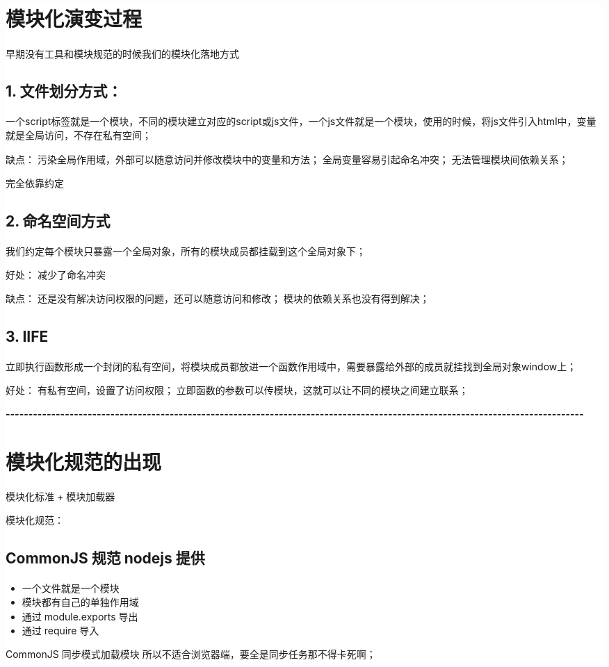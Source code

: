 # 模块化演变过程

早期没有工具和模块规范的时候我们的模块化落地方式

## 1. 文件划分方式：

一个script标签就是一个模块，不同的模块建立对应的script或js文件，一个js文件就是一个模块，使用的时候，将js文件引入html中，变量就是全局访问，不存在私有空间；

缺点：
污染全局作用域，外部可以随意访问并修改模块中的变量和方法；
全局变量容易引起命名冲突；
无法管理模块间依赖关系；

完全依靠约定


## 2. 命名空间方式

我们约定每个模块只暴露一个全局对象，所有的模块成员都挂载到这个全局对象下；

好处：
减少了命名冲突

缺点：
还是没有解决访问权限的问题，还可以随意访问和修改；
模块的依赖关系也没有得到解决；


## 3. IIFE

立即执行函数形成一个封闭的私有空间，将模块成员都放进一个函数作用域中，需要暴露给外部的成员就挂找到全局对象window上；

好处：
有私有空间，设置了访问权限；
立即函数的参数可以传模块，这就可以让不同的模块之间建立联系；

**-------------------------------------------------------------------------------------------------------------------------------**

# 模块化规范的出现

模块化标准 + 模块加载器 

模块化规范：

## CommonJS 规范 nodejs 提供

- 一个文件就是一个模块
- 模块都有自己的单独作用域
- 通过 module.exports 导出
- 通过 require 导入

CommonJS 同步模式加载模块
所以不适合浏览器端，要全是同步任务那不得卡死啊；
